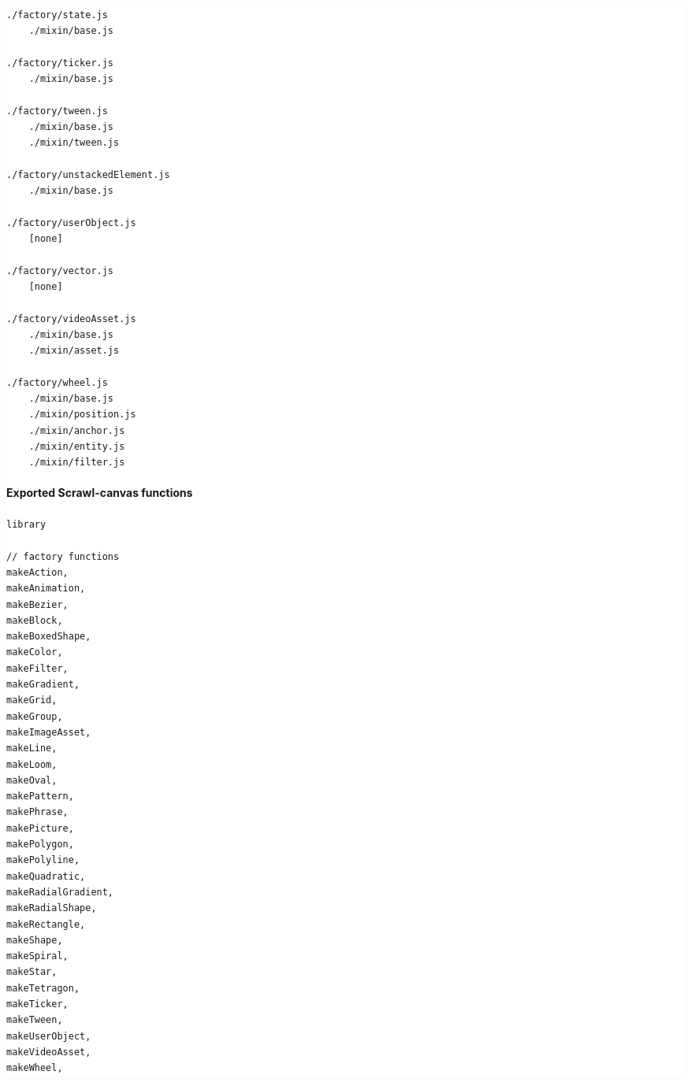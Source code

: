     ./factory/state.js
        ./mixin/base.js

    ./factory/ticker.js
        ./mixin/base.js

    ./factory/tween.js
        ./mixin/base.js
        ./mixin/tween.js

    ./factory/unstackedElement.js
        ./mixin/base.js

    ./factory/userObject.js
        [none]

    ./factory/vector.js
        [none]

    ./factory/videoAsset.js
        ./mixin/base.js
        ./mixin/asset.js

    ./factory/wheel.js
        ./mixin/base.js
        ./mixin/position.js
        ./mixin/anchor.js
        ./mixin/entity.js
        ./mixin/filter.js

#### Exported Scrawl-canvas functions

    library

    // factory functions
    makeAction,
    makeAnimation,
    makeBezier,
    makeBlock,
    makeBoxedShape,
    makeColor,
    makeFilter,
    makeGradient,
    makeGrid,
    makeGroup,
    makeImageAsset,
    makeLine,
    makeLoom,
    makeOval,
    makePattern,
    makePhrase,
    makePicture,
    makePolygon,
    makePolyline,
    makeQuadratic,
    makeRadialGradient,
    makeRadialShape,
    makeRectangle,
    makeShape,
    makeSpiral,
    makeStar,
    makeTetragon,
    makeTicker,
    makeTween,
    makeUserObject,
    makeVideoAsset,
    makeWheel,
